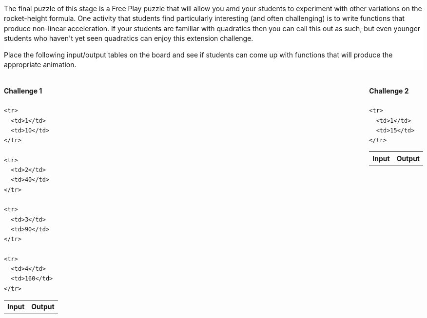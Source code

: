 The final puzzle of this stage is a Free Play puzzle that will allow you amd your students to experiment with other variations on the rocket-height formula. One activity that students find particularly interesting (and often challenging) is to write functions that produce non-linear acceleration. If your students are familiar with quadratics then you can call this out as such, but even younger students who haven't yet seen quadratics can enjoy this extension challenge.

Place the following input/output tables on the board and see if students can come up with functions that will produce the appropriate animation.

<div style="float:left">

<h4>Challenge 1</h4>

<div id="input-table">
  <table>
    <tbody><tr>
      <th>Input</th>
      <th>Output</th>
    </tr>

    <tr>
      <td>1</td>
      <td>10</td>
    </tr>

    <tr>
      <td>2</td>
      <td>40</td>
    </tr>

    <tr>
      <td>3</td>
      <td>90</td>
    </tr>

    <tr>
      <td>4</td>
      <td>160</td>
    </tr>

  </tbody></table>
</div>
</div>
      
<div style="float: right">

<h4>Challenge 2</h4>

<div id="input-table">
  <table>
    <tbody><tr>
      <th>Input</th>
      <th>Output</th>
    </tr>

    <tr>
      <td>1</td>
      <td>15</td>
    </tr>
